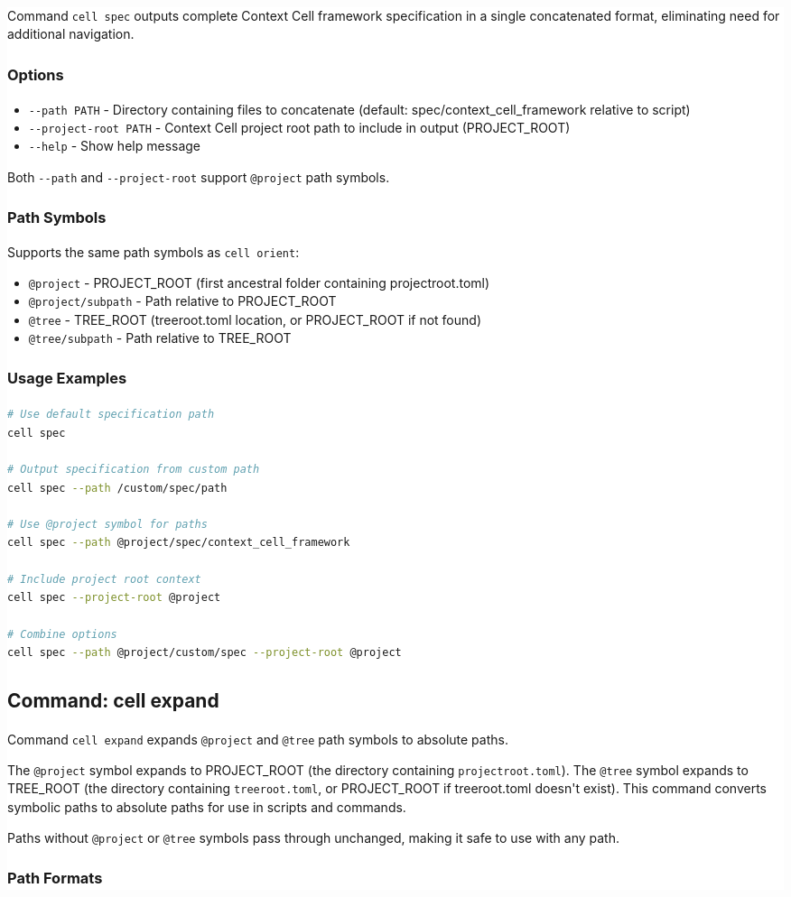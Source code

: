 Command `cell spec` outputs complete Context Cell framework specification in a single concatenated format, eliminating need for additional navigation.

### Options

- `--path PATH` - Directory containing files to concatenate (default: spec/context_cell_framework relative to script)
- `--project-root PATH` - Context Cell project root path to include in output (PROJECT_ROOT)
- `--help` - Show help message

Both `--path` and `--project-root` support `@project` path symbols.

### Path Symbols

Supports the same path symbols as `cell orient`:

- `@project` - PROJECT_ROOT (first ancestral folder containing projectroot.toml)
- `@project/subpath` - Path relative to PROJECT_ROOT
- `@tree` - TREE_ROOT (treeroot.toml location, or PROJECT_ROOT if not found)
- `@tree/subpath` - Path relative to TREE_ROOT

### Usage Examples

```bash
# Use default specification path
cell spec

# Output specification from custom path
cell spec --path /custom/spec/path

# Use @project symbol for paths
cell spec --path @project/spec/context_cell_framework

# Include project root context
cell spec --project-root @project

# Combine options
cell spec --path @project/custom/spec --project-root @project
```

## Command: cell expand

Command `cell expand` expands `@project` and `@tree` path symbols to absolute paths.

The `@project` symbol expands to PROJECT_ROOT (the directory containing `projectroot.toml`). The `@tree` symbol expands to TREE_ROOT (the directory containing `treeroot.toml`, or PROJECT_ROOT if treeroot.toml doesn't exist). This command converts symbolic paths to absolute paths for use in scripts and commands.

Paths without `@project` or `@tree` symbols pass through unchanged, making it safe to use with any path.

### Path Formats
